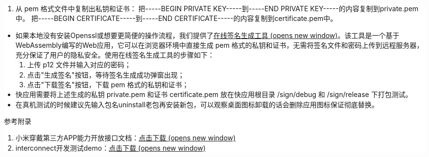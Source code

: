   1. 从 pem 格式文件中复制出私钥和证书： 把-----BEGIN PRIVATE KEY-----到-----END PRIVATE KEY-----的内容复制到private.pem中。 把-----BEGIN CERTIFICATE-----到-----END CERTIFICATE-----的内容复制到certificate.pem中。

  * 如果本地没有安装Openssl或想要更简便的操作流程，我们提供了[在线签名生成工具 (opens new window)](https://cdn.hybrid.xiaomi.com/aiot-ide/signature-generate-tool/v2/index.html)。该工具是一个基于WebAssembly编写的Web应用，它可以在浏览器环境中直接生成 pem 格式的私钥和证书，无需将签名文件和密码上传到远程服务器，充分保证了用户的隐私安全。使用在线签名生成工具的步骤如下：
    1. 上传 p12 文件并输入对应的密码；
    2. 点击"生成签名"按钮，等待签名生成成功弹窗出现；
    3. 点击"下载签名"按钮，下载 pem 格式的私钥和证书；
  * 快应用需要将上述生成的私钥 private.pem 和证书 certificate.pem 放在快应用根目录 /sign/debug 和 /sign/release 下打包测试。
  * 在真机测试的时候建议先输入包名uninstall老包再安装新包，可以观察桌面图标卸载的话会删除应用图标保证彻底替换。

参考附录
  1. 小米穿戴第三方APP能力开放接口文档：[点击下载 (opens new window)](https://vela-docs.cnbj1.mi-fds.com/vela-docs/files/%E5%B0%8F%E7%B1%B3%E7%A9%BF%E6%88%B4%E7%AC%AC%E4%B8%89%E6%96%B9APP%E8%83%BD%E5%8A%9B%E5%BC%80%E6%94%BE%E6%8E%A5%E5%8F%A3%E6%96%87%E6%A1%A3_1.4.pdf "下载")
  2. interconnect开发测试demo：[点击下载 (opens new window)](https://cdn.cnbj3-fusion.fds.api.mi-img.com/quickapp-vela/interconnect_dev_test_demo.zip "下载")
